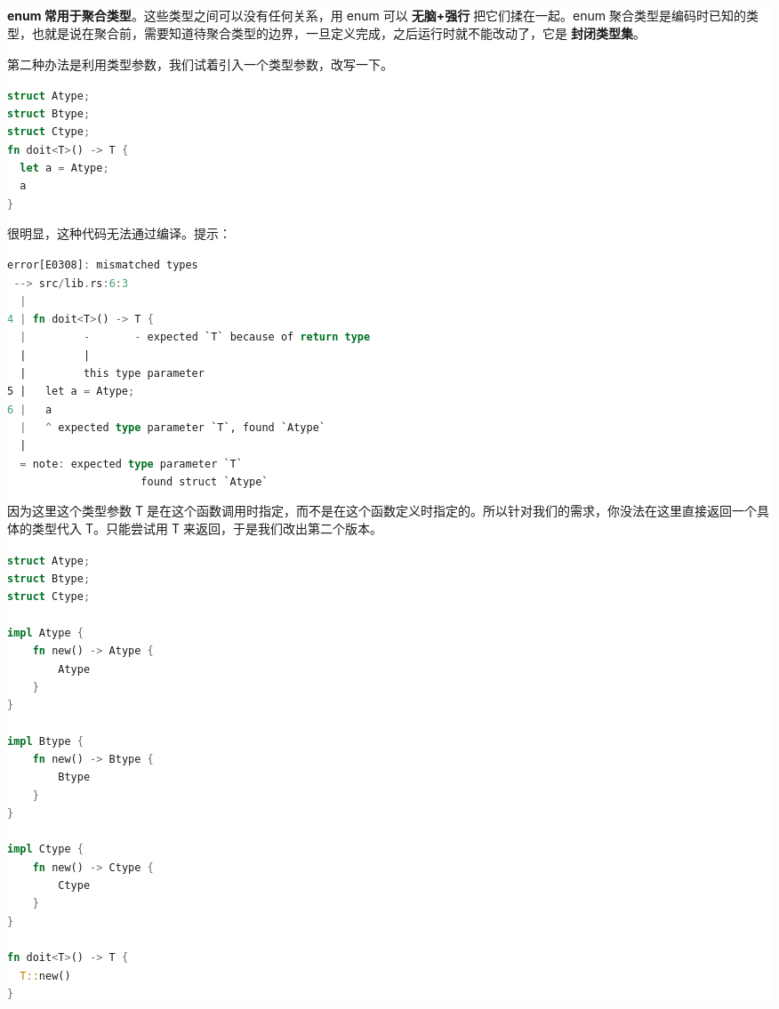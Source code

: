 **enum 常用于聚合类型**。这些类型之间可以没有任何关系，用 enum 可以 **无脑+强行** 把它们揉在一起。enum 聚合类型是编码时已知的类型，也就是说在聚合前，需要知道待聚合类型的边界，一旦定义完成，之后运行时就不能改动了，它是 **封闭类型集**。

第二种办法是利用类型参数，我们试着引入一个类型参数，改写一下。

```rust
struct Atype;
struct Btype;
struct Ctype;
fn doit<T>() -> T {
  let a = Atype;
  a
}
```

很明显，这种代码无法通过编译。提示：

```rust
error[E0308]: mismatched types
 --> src/lib.rs:6:3
  |
4 | fn doit<T>() -> T {
  |         -       - expected `T` because of return type
  |         |
  |         this type parameter
5 |   let a = Atype;
6 |   a
  |   ^ expected type parameter `T`, found `Atype`
  |
  = note: expected type parameter `T`
                     found struct `Atype`
```

因为这里这个类型参数 T 是在这个函数调用时指定，而不是在这个函数定义时指定的。所以针对我们的需求，你没法在这里直接返回一个具体的类型代入 T。只能尝试用 T 来返回，于是我们改出第二个版本。

```rust
struct Atype;
struct Btype;
struct Ctype;

impl Atype {
    fn new() -> Atype {
        Atype
    }
}

impl Btype {
    fn new() -> Btype {
        Btype
    }
}

impl Ctype {
    fn new() -> Ctype {
        Ctype
    }
}

fn doit<T>() -> T {
  T::new()
}
```
